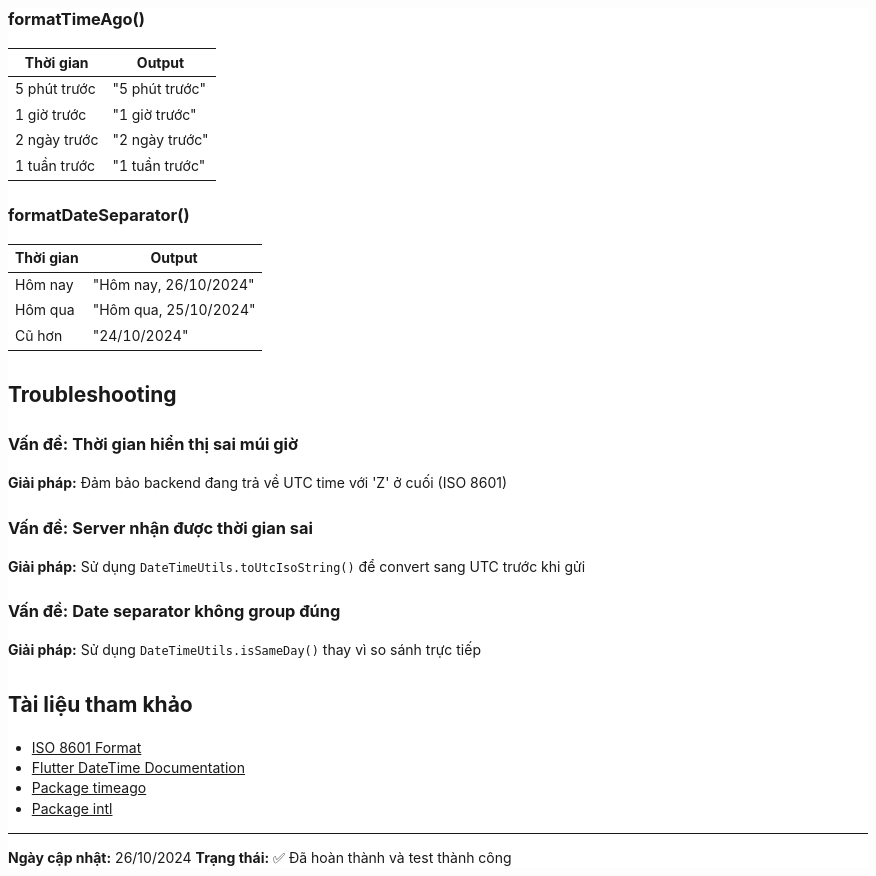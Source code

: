 ### formatTimeAgo()
| Thời gian | Output |
|-----------|--------|
| 5 phút trước | "5 phút trước" |
| 1 giờ trước | "1 giờ trước" |
| 2 ngày trước | "2 ngày trước" |
| 1 tuần trước | "1 tuần trước" |

### formatDateSeparator()
| Thời gian | Output |
|-----------|--------|
| Hôm nay | "Hôm nay, 26/10/2024" |
| Hôm qua | "Hôm qua, 25/10/2024" |
| Cũ hơn | "24/10/2024" |

## Troubleshooting

### Vấn đề: Thời gian hiển thị sai múi giờ
**Giải pháp:** Đảm bảo backend đang trả về UTC time với 'Z' ở cuối (ISO 8601)

### Vấn đề: Server nhận được thời gian sai
**Giải pháp:** Sử dụng `DateTimeUtils.toUtcIsoString()` để convert sang UTC trước khi gửi

### Vấn đề: Date separator không group đúng
**Giải pháp:** Sử dụng `DateTimeUtils.isSameDay()` thay vì so sánh trực tiếp

## Tài liệu tham khảo

- [ISO 8601 Format](https://en.wikipedia.org/wiki/ISO_8601)
- [Flutter DateTime Documentation](https://api.flutter.dev/flutter/dart-core/DateTime-class.html)
- [Package timeago](https://pub.dev/packages/timeago)
- [Package intl](https://pub.dev/packages/intl)

---

**Ngày cập nhật:** 26/10/2024
**Trạng thái:** ✅ Đã hoàn thành và test thành công


